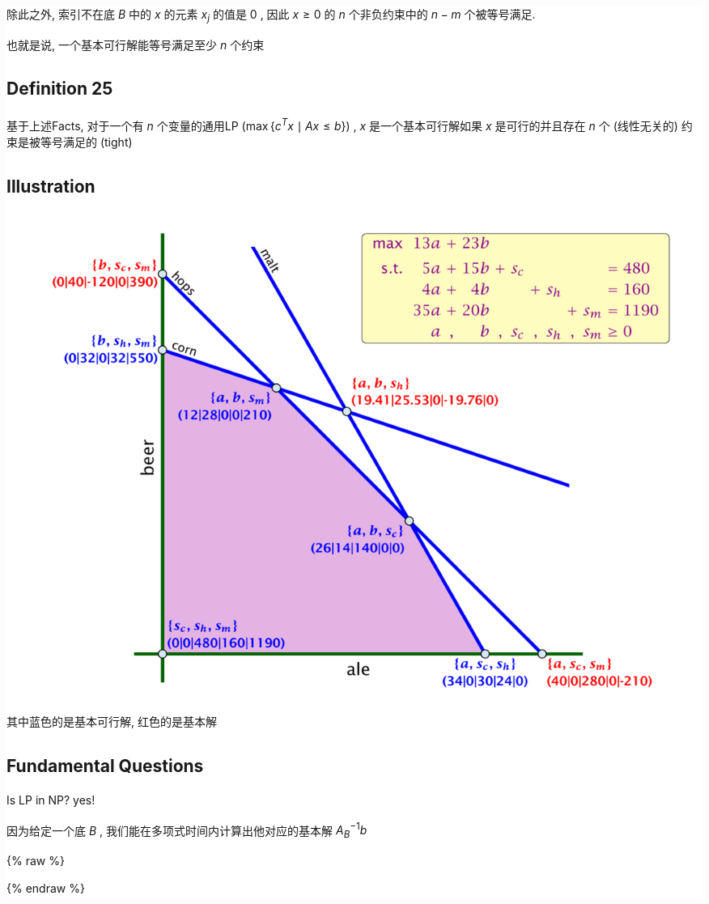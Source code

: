 除此之外, 索引不在底 $B$ 中的 $x$ 的元素 $x_j$ 的值是 $0$ , 因此 $x \ge 0$ 的 $n$ 个非负约束中的 $n-m$ 个被等号满足.

也就是说, 一个基本可行解能等号满足至少 $n$ 个约束

## Definition 25

基于上述Facts, 对于一个有 $n$ 个变量的通用LP ($\max \{c^T x \mid A x \leq b\}$) , $x$ 是一个基本可行解如果 $x$ 是可行的并且存在 $n$ 个 (线性无关的) 约束是被等号满足的 (tight)

## Illustration

![](/img/article/Effiziente-Algorithmen-und-Datenstrukturen-II/Screenshot_20230501_113427.png)

其中蓝色的是基本可行解, 红色的是基本解

## Fundamental Questions

Is LP in NP? yes!

因为给定一个底 $B$ , 我们能在多项式时间内计算出他对应的基本解 $A_B^{-1} b$

{% raw %}<article class="message is-info"><div class="message-body">{% endraw %}
